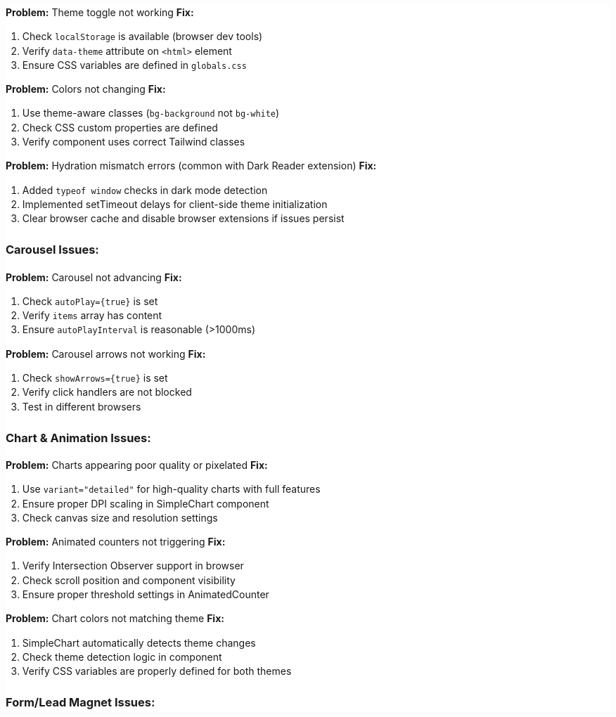 **Problem:** Theme toggle not working
**Fix:** 
1. Check `localStorage` is available (browser dev tools)
2. Verify `data-theme` attribute on `<html>` element
3. Ensure CSS variables are defined in `globals.css`

**Problem:** Colors not changing
**Fix:**
1. Use theme-aware classes (`bg-background` not `bg-white`)
2. Check CSS custom properties are defined
3. Verify component uses correct Tailwind classes

**Problem:** Hydration mismatch errors (common with Dark Reader extension)
**Fix:**
1. Added `typeof window` checks in dark mode detection
2. Implemented setTimeout delays for client-side theme initialization
3. Clear browser cache and disable browser extensions if issues persist

### **Carousel Issues:**

**Problem:** Carousel not advancing
**Fix:**
1. Check `autoPlay={true}` is set
2. Verify `items` array has content
3. Ensure `autoPlayInterval` is reasonable (>1000ms)

**Problem:** Carousel arrows not working
**Fix:**
1. Check `showArrows={true}` is set
2. Verify click handlers are not blocked
3. Test in different browsers

### **Chart & Animation Issues:**

**Problem:** Charts appearing poor quality or pixelated
**Fix:**
1. Use `variant="detailed"` for high-quality charts with full features
2. Ensure proper DPI scaling in SimpleChart component
3. Check canvas size and resolution settings

**Problem:** Animated counters not triggering
**Fix:**
1. Verify Intersection Observer support in browser
2. Check scroll position and component visibility
3. Ensure proper threshold settings in AnimatedCounter

**Problem:** Chart colors not matching theme
**Fix:**
1. SimpleChart automatically detects theme changes
2. Check theme detection logic in component
3. Verify CSS variables are properly defined for both themes

### **Form/Lead Magnet Issues:**
